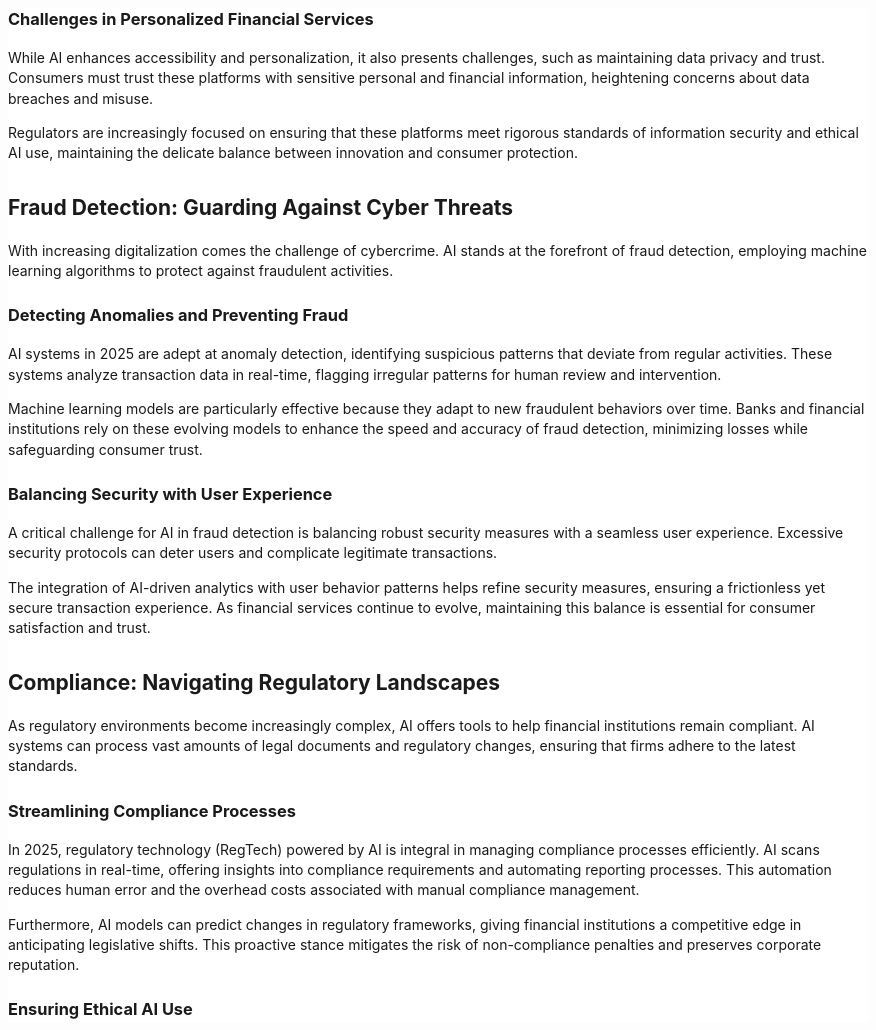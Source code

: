 ### Challenges in Personalized Financial Services

While AI enhances accessibility and personalization, it also presents challenges, such as maintaining data privacy and trust. Consumers must trust these platforms with sensitive personal and financial information, heightening concerns about data breaches and misuse.

Regulators are increasingly focused on ensuring that these platforms meet rigorous standards of information security and ethical AI use, maintaining the delicate balance between innovation and consumer protection.

## Fraud Detection: Guarding Against Cyber Threats

With increasing digitalization comes the challenge of cybercrime. AI stands at the forefront of fraud detection, employing machine learning algorithms to protect against fraudulent activities.

### Detecting Anomalies and Preventing Fraud

AI systems in 2025 are adept at anomaly detection, identifying suspicious patterns that deviate from regular activities. These systems analyze transaction data in real-time, flagging irregular patterns for human review and intervention.

Machine learning models are particularly effective because they adapt to new fraudulent behaviors over time. Banks and financial institutions rely on these evolving models to enhance the speed and accuracy of fraud detection, minimizing losses while safeguarding consumer trust.

### Balancing Security with User Experience

A critical challenge for AI in fraud detection is balancing robust security measures with a seamless user experience. Excessive security protocols can deter users and complicate legitimate transactions.

The integration of AI-driven analytics with user behavior patterns helps refine security measures, ensuring a frictionless yet secure transaction experience. As financial services continue to evolve, maintaining this balance is essential for consumer satisfaction and trust.

## Compliance: Navigating Regulatory Landscapes

As regulatory environments become increasingly complex, AI offers tools to help financial institutions remain compliant. AI systems can process vast amounts of legal documents and regulatory changes, ensuring that firms adhere to the latest standards.

### Streamlining Compliance Processes

In 2025, regulatory technology (RegTech) powered by AI is integral in managing compliance processes efficiently. AI scans regulations in real-time, offering insights into compliance requirements and automating reporting processes. This automation reduces human error and the overhead costs associated with manual compliance management.

Furthermore, AI models can predict changes in regulatory frameworks, giving financial institutions a competitive edge in anticipating legislative shifts. This proactive stance mitigates the risk of non-compliance penalties and preserves corporate reputation.

### Ensuring Ethical AI Use
